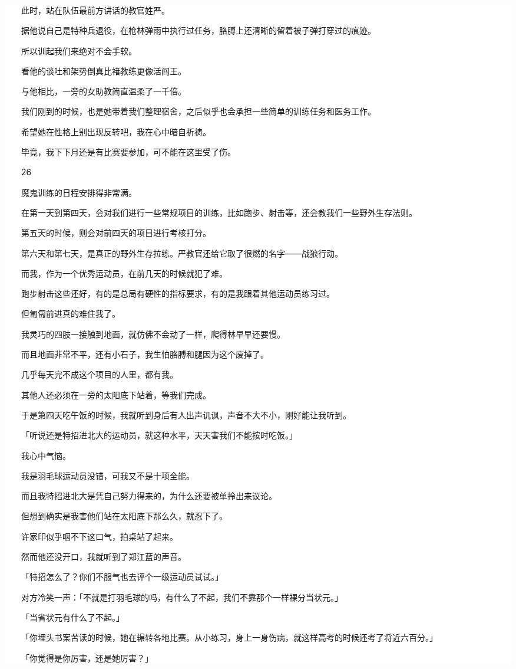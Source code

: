 &emsp;&emsp;此时，站在队伍最前方讲话的教官姓严。  
  
&emsp;&emsp;据他说自己是特种兵退役，在枪林弹雨中执行过任务，胳膊上还清晰的留着被子弹打穿过的痕迹。  
  
&emsp;&emsp;所以训起我们来绝对不会手软。  
  
&emsp;&emsp;看他的谈吐和架势倒真比褚教练更像活阎王。  
  
&emsp;&emsp;与他相比，一旁的女助教简直温柔了一千倍。  
  
&emsp;&emsp;我们刚到的时候，也是她带着我们整理宿舍，之后似乎也会承担一些简单的训练任务和医务工作。  
  
&emsp;&emsp;希望她在性格上别出现反转吧，我在心中暗自祈祷。  
  
&emsp;&emsp;毕竟，我下下月还是有比赛要参加，可不能在这里受了伤。  
  
&emsp;&emsp;26  
  
&emsp;&emsp;魔鬼训练的日程安排得非常满。  
  
&emsp;&emsp;在第一天到第四天，会对我们进行一些常规项目的训练，比如跑步、射击等，还会教我们一些野外生存法则。  
  
&emsp;&emsp;第五天的时候，则会对前四天的项目进行考核打分。  
  
&emsp;&emsp;第六天和第七天，是真正的野外生存拉练。严教官还给它取了很燃的名字——战狼行动。  
  
&emsp;&emsp;而我，作为一个优秀运动员，在前几天的时候就犯了难。  
  
&emsp;&emsp;跑步射击这些还好，有的是总局有硬性的指标要求，有的是我跟着其他运动员练习过。  
  
&emsp;&emsp;但匍匐前进真的难住我了。  
  
&emsp;&emsp;我灵巧的四肢一接触到地面，就仿佛不会动了一样，爬得林早早还要慢。  
  
&emsp;&emsp;而且地面非常不平，还有小石子，我生怕胳膊和腿因为这个废掉了。  
  
&emsp;&emsp;几乎每天完不成这个项目的人里，都有我。  
  
&emsp;&emsp;其他人还必须在一旁的太阳底下站着，等我们完成。  
  
&emsp;&emsp;于是第四天吃午饭的时候，我就听到身后有人出声讥讽，声音不大不小，刚好能让我听到。  
  
&emsp;&emsp;「听说还是特招进北大的运动员，就这种水平，天天害我们不能按时吃饭。」  
  
&emsp;&emsp;我心中气恼。  
  
&emsp;&emsp;我是羽毛球运动员没错，可我又不是十项全能。  
  
&emsp;&emsp;而且我特招进北大是凭自己努力得来的，为什么还要被单拎出来议论。  
  
&emsp;&emsp;但想到确实是我害他们站在太阳底下那么久，就忍下了。  
  
&emsp;&emsp;许家印似乎咽不下这口气，拍桌站了起来。  
  
&emsp;&emsp;然而他还没开口，我就听到了郑江蓝的声音。  
  
&emsp;&emsp;「特招怎么了？你们不服气也去评个一级运动员试试。」  
  
&emsp;&emsp;对方冷笑一声：「不就是打羽毛球的吗，有什么了不起，我们不靠那个一样裸分当状元。」  
  
&emsp;&emsp;「当省状元有什么了不起。」  
  
&emsp;&emsp;「你埋头书案苦读的时候，她在辗转各地比赛。从小练习，身上一身伤病，就这样高考的时候还考了将近六百分。」  
  
&emsp;&emsp;「你觉得是你厉害，还是她厉害？」  
  